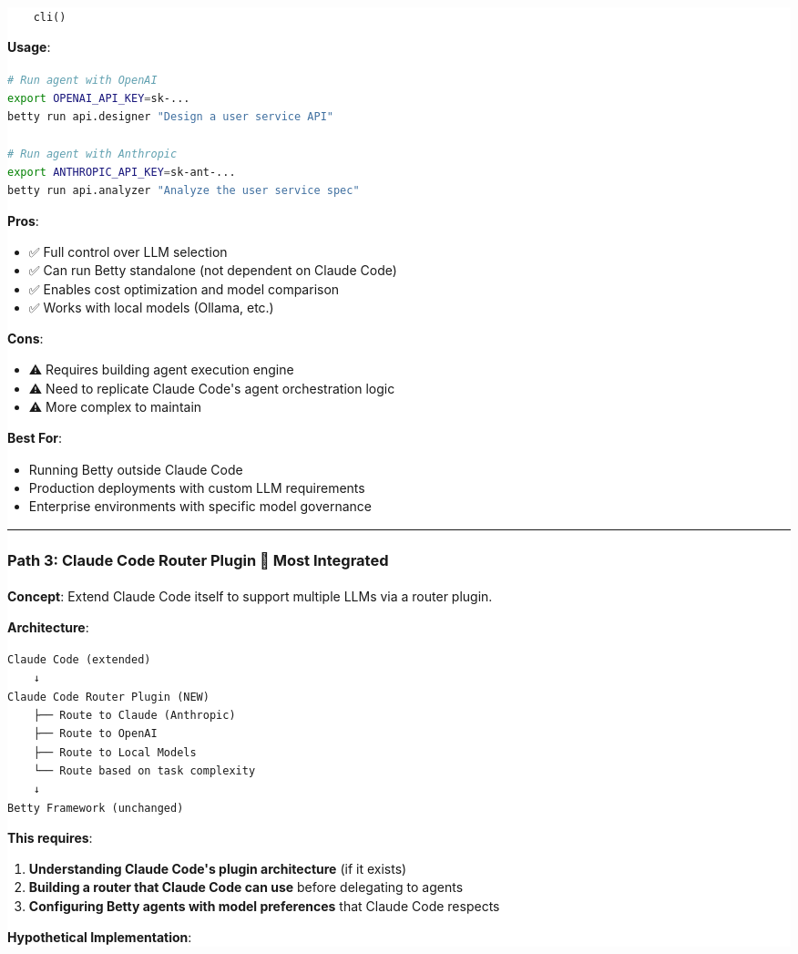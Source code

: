 ```python
    cli()
```

**Usage**:
```bash
# Run agent with OpenAI
export OPENAI_API_KEY=sk-...
betty run api.designer "Design a user service API"

# Run agent with Anthropic
export ANTHROPIC_API_KEY=sk-ant-...
betty run api.analyzer "Analyze the user service spec"
```

**Pros**:
- ✅ Full control over LLM selection
- ✅ Can run Betty standalone (not dependent on Claude Code)
- ✅ Enables cost optimization and model comparison
- ✅ Works with local models (Ollama, etc.)

**Cons**:
- ⚠️ Requires building agent execution engine
- ⚠️ Need to replicate Claude Code's agent orchestration logic
- ⚠️ More complex to maintain

**Best For**:
- Running Betty outside Claude Code
- Production deployments with custom LLM requirements
- Enterprise environments with specific model governance

---

### **Path 3: Claude Code Router Plugin** 🚀 Most Integrated

**Concept**: Extend Claude Code itself to support multiple LLMs via a router plugin.

**Architecture**:
```
Claude Code (extended)
    ↓
Claude Code Router Plugin (NEW)
    ├── Route to Claude (Anthropic)
    ├── Route to OpenAI
    ├── Route to Local Models
    └── Route based on task complexity
    ↓
Betty Framework (unchanged)
```

**This requires**:
1. **Understanding Claude Code's plugin architecture** (if it exists)
2. **Building a router that Claude Code can use** before delegating to agents
3. **Configuring Betty agents with model preferences** that Claude Code respects

**Hypothetical Implementation**:
